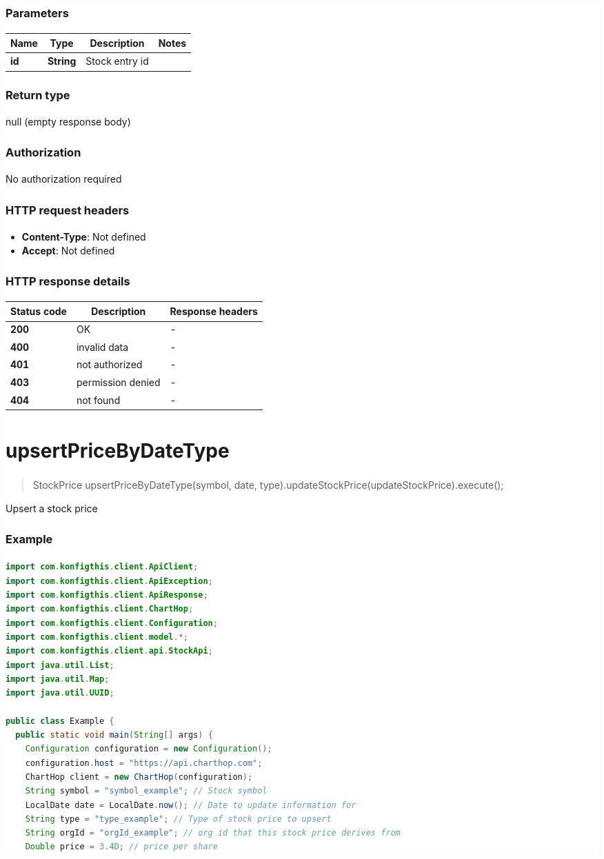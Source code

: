 ### Parameters

| Name | Type | Description  | Notes |
|------------- | ------------- | ------------- | -------------|
| **id** | **String**| Stock entry id | |

### Return type

null (empty response body)

### Authorization

No authorization required

### HTTP request headers

 - **Content-Type**: Not defined
 - **Accept**: Not defined

### HTTP response details
| Status code | Description | Response headers |
|-------------|-------------|------------------|
| **200** | OK |  -  |
| **400** | invalid data |  -  |
| **401** | not authorized |  -  |
| **403** | permission denied |  -  |
| **404** | not found |  -  |

<a name="upsertPriceByDateType"></a>
# **upsertPriceByDateType**
> StockPrice upsertPriceByDateType(symbol, date, type).updateStockPrice(updateStockPrice).execute();

Upsert a stock price



### Example
```java
import com.konfigthis.client.ApiClient;
import com.konfigthis.client.ApiException;
import com.konfigthis.client.ApiResponse;
import com.konfigthis.client.ChartHop;
import com.konfigthis.client.Configuration;
import com.konfigthis.client.model.*;
import com.konfigthis.client.api.StockApi;
import java.util.List;
import java.util.Map;
import java.util.UUID;

public class Example {
  public static void main(String[] args) {
    Configuration configuration = new Configuration();
    configuration.host = "https://api.charthop.com";
    ChartHop client = new ChartHop(configuration);
    String symbol = "symbol_example"; // Stock symbol
    LocalDate date = LocalDate.now(); // Date to update information for
    String type = "type_example"; // Type of stock price to upsert
    String orgId = "orgId_example"; // org id that this stock price derives from
    Double price = 3.4D; // price per share
```